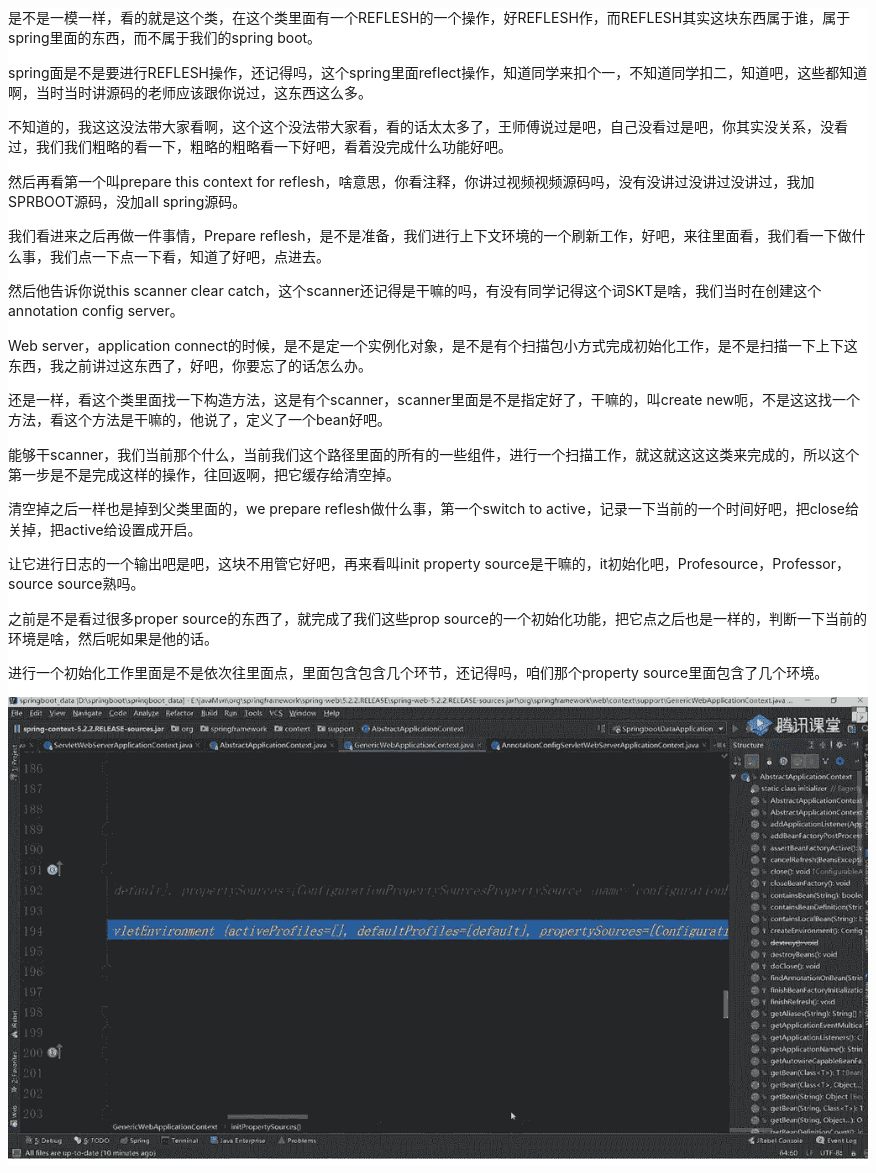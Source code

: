 是不是一模一样，看的就是这个类，在这个类里面有一个REFLESH的一个操作，好REFLESH作，而REFLESH其实这块东西属于谁，属于spring里面的东西，而不属于我们的spring boot。

spring面是不是要进行REFLESH操作，还记得吗，这个spring里面reflect操作，知道同学来扣个一，不知道同学扣二，知道吧，这些都知道啊，当时当时讲源码的老师应该跟你说过，这东西这么多。

不知道的，我这这没法带大家看啊，这个这个没法带大家看，看的话太太多了，王师傅说过是吧，自己没看过是吧，你其实没关系，没看过，我们我们粗略的看一下，粗略的粗略看一下好吧，看着没完成什么功能好吧。

然后再看第一个叫prepare this context for reflesh，啥意思，你看注释，你讲过视频视频源码吗，没有没讲过没讲过没讲过，我加SPRBOOT源码，没加all spring源码。

我们看进来之后再做一件事情，Prepare reflesh，是不是准备，我们进行上下文环境的一个刷新工作，好吧，来往里面看，我们看一下做什么事，我们点一下点一下看，知道了好吧，点进去。

然后他告诉你说this scanner clear catch，这个scanner还记得是干嘛的吗，有没有同学记得这个词SKT是啥，我们当时在创建这个annotation config server。

Web server，application connect的时候，是不是定一个实例化对象，是不是有个扫描包小方式完成初始化工作，是不是扫描一下上下这东西，我之前讲过这东西了，好吧，你要忘了的话怎么办。

还是一样，看这个类里面找一下构造方法，这是有个scanner，scanner里面是不是指定好了，干嘛的，叫create new呃，不是这这找一个方法，看这个方法是干嘛的，他说了，定义了一个bean好吧。

能够干scanner，我们当前那个什么，当前我们这个路径里面的所有的一些组件，进行一个扫描工作，就这就这这这类来完成的，所以这个第一步是不是完成这样的操作，往回返啊，把它缓存给清空掉。

清空掉之后一样也是掉到父类里面的，we prepare reflesh做什么事，第一个switch to active，记录一下当前的一个时间好吧，把close给关掉，把active给设置成开启。

让它进行日志的一个输出吧是吧，这块不用管它好吧，再来看叫init property source是干嘛的，it初始化吧，Profesource，Professor，source source熟吗。

之前是不是看过很多proper source的东西了，就完成了我们这些prop source的一个初始化功能，把它点之后也是一样的，判断一下当前的环境是啥，然后呢如果是他的话。

进行一个初始化工作里面是不是依次往里面点，里面包含包含几个环节，还记得吗，咱们那个property source里面包含了几个环境。



![](img/8557496a9e6720c88d635f1d36095244_9.png)
